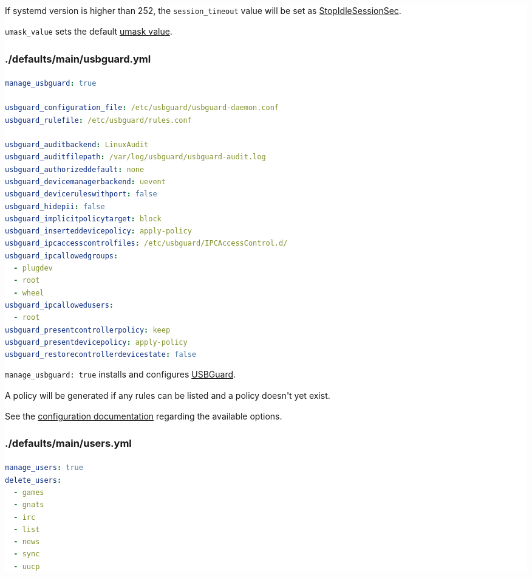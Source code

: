 If systemd version is higher than 252, the `session_timeout` value will be set
as [StopIdleSessionSec](https://www.freedesktop.org/software/systemd/man/latest/logind.conf.html#StopIdleSessionSec=).

`umask_value` sets the default
[umask value](https://manpages.ubuntu.com/manpages/jammy/man2/umask.2.html).

### ./defaults/main/usbguard.yml

```yaml
manage_usbguard: true

usbguard_configuration_file: /etc/usbguard/usbguard-daemon.conf
usbguard_rulefile: /etc/usbguard/rules.conf

usbguard_auditbackend: LinuxAudit
usbguard_auditfilepath: /var/log/usbguard/usbguard-audit.log
usbguard_authorizeddefault: none
usbguard_devicemanagerbackend: uevent
usbguard_deviceruleswithport: false
usbguard_hidepii: false
usbguard_implicitpolicytarget: block
usbguard_inserteddevicepolicy: apply-policy
usbguard_ipcaccesscontrolfiles: /etc/usbguard/IPCAccessControl.d/
usbguard_ipcallowedgroups:
  - plugdev
  - root
  - wheel
usbguard_ipcallowedusers:
  - root
usbguard_presentcontrollerpolicy: keep
usbguard_presentdevicepolicy: apply-policy
usbguard_restorecontrollerdevicestate: false
```

`manage_usbguard: true` installs and configures
[USBGuard](https://usbguard.github.io/).

A policy will be generated if any rules can be listed and a policy doesn't
yet exist.

See the [configuration documentation](https://usbguard.github.io/documentation/configuration.html)
regarding the available options.

### ./defaults/main/users.yml

```yaml
manage_users: true
delete_users:
  - games
  - gnats
  - irc
  - list
  - news
  - sync
  - uucp
```
